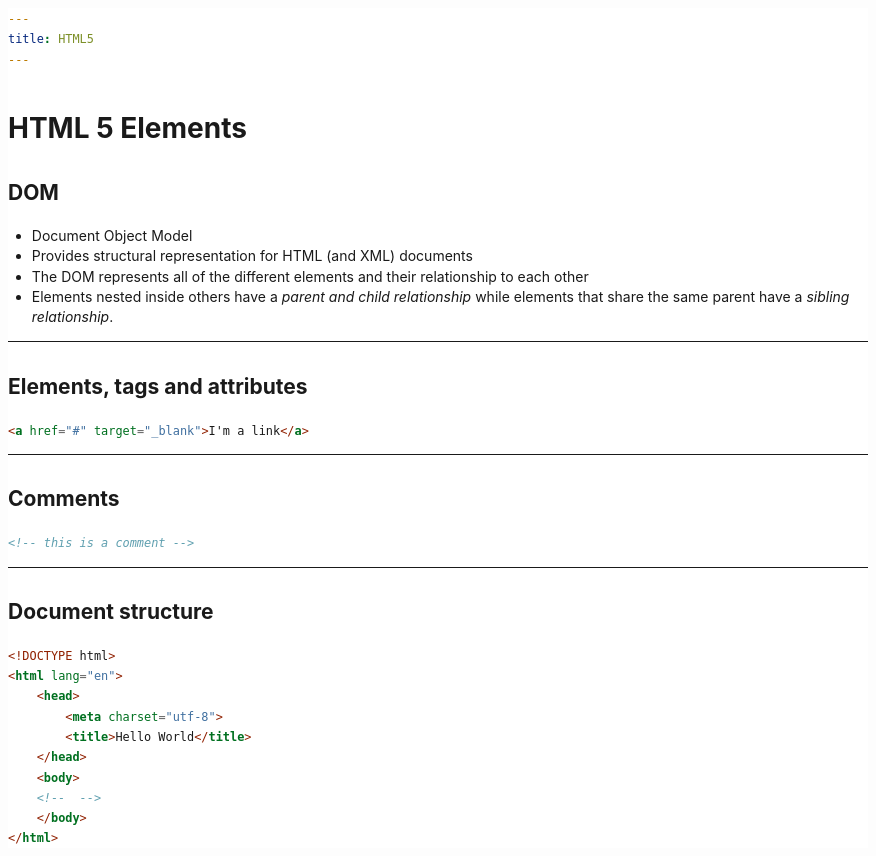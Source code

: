 ```yaml
---
title: HTML5
---
```


# HTML 5 Elements

<section>

## DOM
* Document Object Model
* Provides structural representation for HTML (and XML) documents
* The DOM represents all of the different elements and their relationship to each other
* Elements nested inside others have a *parent and child relationship* while elements that share the same parent have a *sibling relationship*.

</section>

---

<section>

## Elements, tags and attributes

```html
<a href="#" target="_blank">I'm a link</a>
```

</section>

---

<section>

## Comments

```html
<!-- this is a comment -->
```

</section>

---

<section>

## Document structure

```html
<!DOCTYPE html>
<html lang="en">
    <head>
        <meta charset="utf-8">
        <title>Hello World</title>
    </head>
    <body>
    <!--  -->
    </body>
</html>
```
